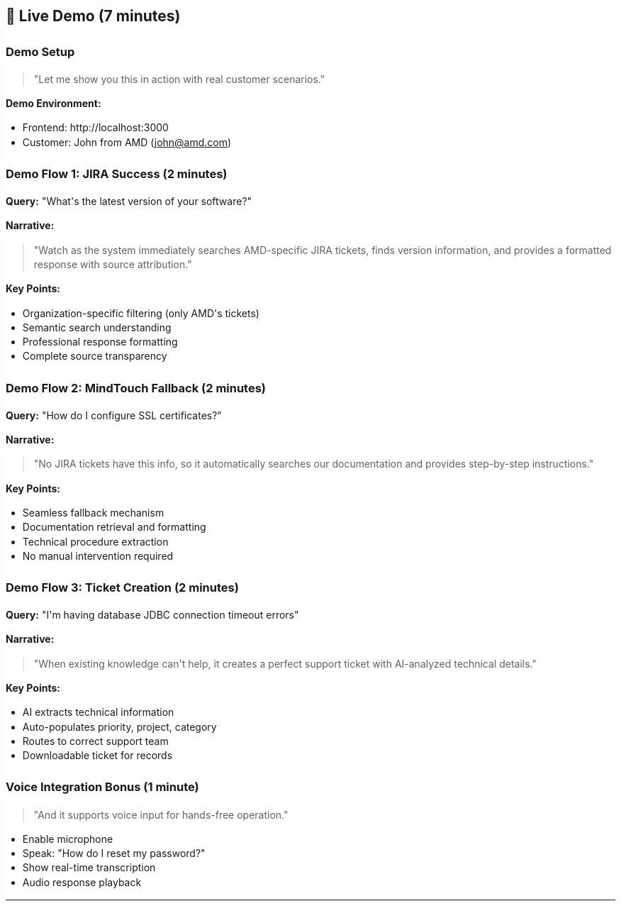 
## 🎪 Live Demo (7 minutes)

### Demo Setup
> "Let me show you this in action with real customer scenarios."

**Demo Environment:**
- Frontend: http://localhost:3000
- Customer: John from AMD (john@amd.com)

### Demo Flow 1: JIRA Success (2 minutes)
**Query:** "What's the latest version of your software?"

**Narrative:**
> "Watch as the system immediately searches AMD-specific JIRA tickets, finds version information, and provides a formatted response with source attribution."

**Key Points:**
- Organization-specific filtering (only AMD's tickets)
- Semantic search understanding
- Professional response formatting
- Complete source transparency

### Demo Flow 2: MindTouch Fallback (2 minutes)  
**Query:** "How do I configure SSL certificates?"

**Narrative:**
> "No JIRA tickets have this info, so it automatically searches our documentation and provides step-by-step instructions."

**Key Points:**
- Seamless fallback mechanism
- Documentation retrieval and formatting
- Technical procedure extraction
- No manual intervention required

### Demo Flow 3: Ticket Creation (2 minutes)
**Query:** "I'm having database JDBC connection timeout errors"

**Narrative:**
> "When existing knowledge can't help, it creates a perfect support ticket with AI-analyzed technical details."

**Key Points:**
- AI extracts technical information
- Auto-populates priority, project, category
- Routes to correct support team
- Downloadable ticket for records

### Voice Integration Bonus (1 minute)
> "And it supports voice input for hands-free operation."

- Enable microphone
- Speak: "How do I reset my password?"
- Show real-time transcription
- Audio response playback

---